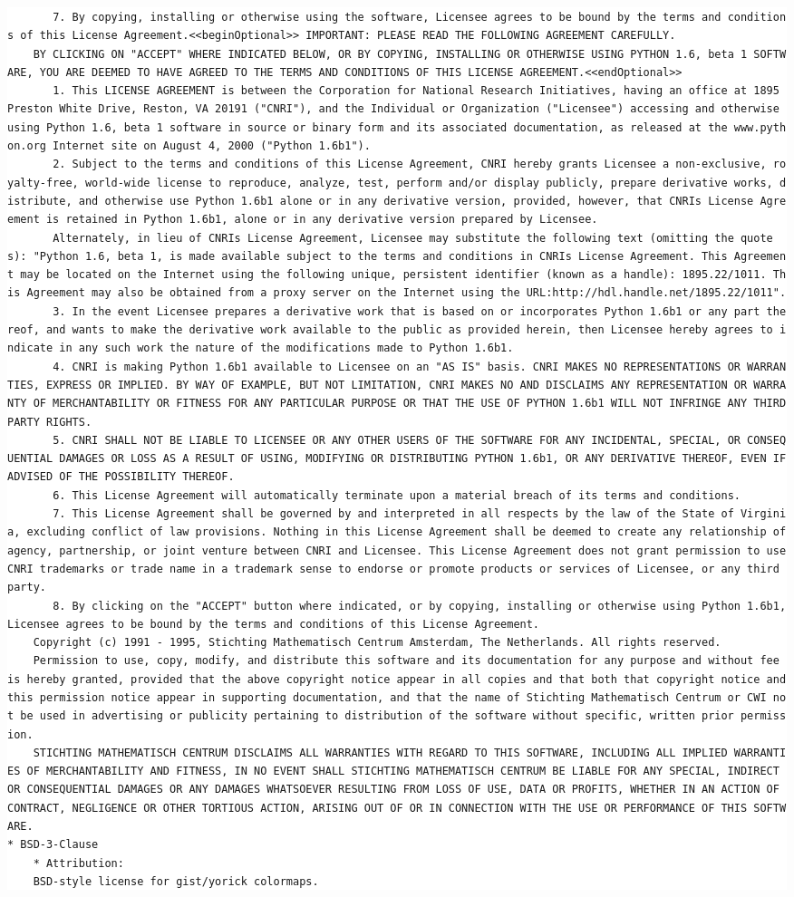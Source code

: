		   7. By copying, installing or otherwise using the software, Licensee agrees to be bound by the terms and conditions of this License Agreement.<<beginOptional>> IMPORTANT: PLEASE READ THE FOLLOWING AGREEMENT CAREFULLY.
		BY CLICKING ON "ACCEPT" WHERE INDICATED BELOW, OR BY COPYING, INSTALLING OR OTHERWISE USING PYTHON 1.6, beta 1 SOFTWARE, YOU ARE DEEMED TO HAVE AGREED TO THE TERMS AND CONDITIONS OF THIS LICENSE AGREEMENT.<<endOptional>>
		   1. This LICENSE AGREEMENT is between the Corporation for National Research Initiatives, having an office at 1895 Preston White Drive, Reston, VA 20191 ("CNRI"), and the Individual or Organization ("Licensee") accessing and otherwise using Python 1.6, beta 1 software in source or binary form and its associated documentation, as released at the www.python.org Internet site on August 4, 2000 ("Python 1.6b1").
		   2. Subject to the terms and conditions of this License Agreement, CNRI hereby grants Licensee a non-exclusive, royalty-free, world-wide license to reproduce, analyze, test, perform and/or display publicly, prepare derivative works, distribute, and otherwise use Python 1.6b1 alone or in any derivative version, provided, however, that CNRIs License Agreement is retained in Python 1.6b1, alone or in any derivative version prepared by Licensee.
		   Alternately, in lieu of CNRIs License Agreement, Licensee may substitute the following text (omitting the quotes): "Python 1.6, beta 1, is made available subject to the terms and conditions in CNRIs License Agreement. This Agreement may be located on the Internet using the following unique, persistent identifier (known as a handle): 1895.22/1011. This Agreement may also be obtained from a proxy server on the Internet using the URL:http://hdl.handle.net/1895.22/1011".
		   3. In the event Licensee prepares a derivative work that is based on or incorporates Python 1.6b1 or any part thereof, and wants to make the derivative work available to the public as provided herein, then Licensee hereby agrees to indicate in any such work the nature of the modifications made to Python 1.6b1.
		   4. CNRI is making Python 1.6b1 available to Licensee on an "AS IS" basis. CNRI MAKES NO REPRESENTATIONS OR WARRANTIES, EXPRESS OR IMPLIED. BY WAY OF EXAMPLE, BUT NOT LIMITATION, CNRI MAKES NO AND DISCLAIMS ANY REPRESENTATION OR WARRANTY OF MERCHANTABILITY OR FITNESS FOR ANY PARTICULAR PURPOSE OR THAT THE USE OF PYTHON 1.6b1 WILL NOT INFRINGE ANY THIRD PARTY RIGHTS.
		   5. CNRI SHALL NOT BE LIABLE TO LICENSEE OR ANY OTHER USERS OF THE SOFTWARE FOR ANY INCIDENTAL, SPECIAL, OR CONSEQUENTIAL DAMAGES OR LOSS AS A RESULT OF USING, MODIFYING OR DISTRIBUTING PYTHON 1.6b1, OR ANY DERIVATIVE THEREOF, EVEN IF ADVISED OF THE POSSIBILITY THEREOF.
		   6. This License Agreement will automatically terminate upon a material breach of its terms and conditions.
		   7. This License Agreement shall be governed by and interpreted in all respects by the law of the State of Virginia, excluding conflict of law provisions. Nothing in this License Agreement shall be deemed to create any relationship of agency, partnership, or joint venture between CNRI and Licensee. This License Agreement does not grant permission to use CNRI trademarks or trade name in a trademark sense to endorse or promote products or services of Licensee, or any third party.
		   8. By clicking on the "ACCEPT" button where indicated, or by copying, installing or otherwise using Python 1.6b1, Licensee agrees to be bound by the terms and conditions of this License Agreement.
		Copyright (c) 1991 - 1995, Stichting Mathematisch Centrum Amsterdam, The Netherlands. All rights reserved.
		Permission to use, copy, modify, and distribute this software and its documentation for any purpose and without fee is hereby granted, provided that the above copyright notice appear in all copies and that both that copyright notice and this permission notice appear in supporting documentation, and that the name of Stichting Mathematisch Centrum or CWI not be used in advertising or publicity pertaining to distribution of the software without specific, written prior permission.
		STICHTING MATHEMATISCH CENTRUM DISCLAIMS ALL WARRANTIES WITH REGARD TO THIS SOFTWARE, INCLUDING ALL IMPLIED WARRANTIES OF MERCHANTABILITY AND FITNESS, IN NO EVENT SHALL STICHTING MATHEMATISCH CENTRUM BE LIABLE FOR ANY SPECIAL, INDIRECT OR CONSEQUENTIAL DAMAGES OR ANY DAMAGES WHATSOEVER RESULTING FROM LOSS OF USE, DATA OR PROFITS, WHETHER IN AN ACTION OF CONTRACT, NEGLIGENCE OR OTHER TORTIOUS ACTION, ARISING OUT OF OR IN CONNECTION WITH THE USE OR PERFORMANCE OF THIS SOFTWARE.
    * BSD-3-Clause
        * Attribution:
        BSD-style license for gist/yorick colormaps.
		
